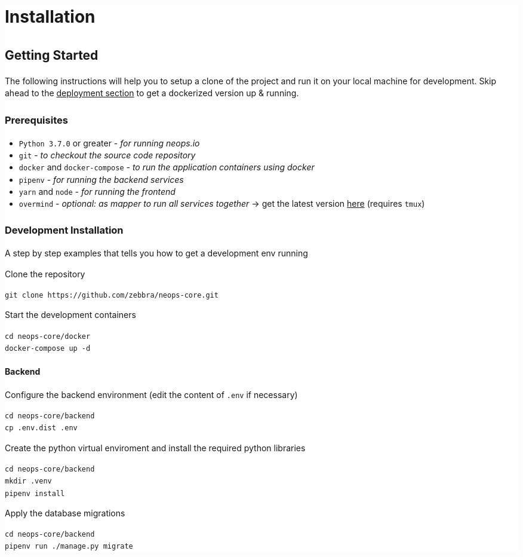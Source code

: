# Installation

## Getting Started

The following instructions will help you to setup a clone of the project and run it on your local machine for development. Skip ahead to the [deployment section](#deployment) to get a dockerized version up & running.

### Prerequisites

- `Python 3.7.0` or greater - _for running neops.io_
- `git` - _to checkout the source code repository_
- `docker` and `docker-compose` - _to run the application containers using docker_
- `pipenv` - _for running the backend services_
- `yarn` and `node` - _for running the frontend_
- `overmind` - _optional: as mapper to run all services together_ -> get the latest version [here](https://github.com/DarthSim/overmind/releases/latest) (requires `tmux`)

### Development Installation

A step by step examples that tells you how to get a development env running

Clone the repository

```shell
git clone https://github.com/zebbra/neops-core.git
```

Start the development containers

```shell
cd neops-core/docker
docker-compose up -d
```

#### Backend

Configure the backend environment (edit the content of `.env` if necessary)

```shell
cd neops-core/backend
cp .env.dist .env
```

Create the python virtual enviroment and install the required python libraries

```shell
cd neops-core/backend
mkdir .venv
pipenv install
```

Apply the database migrations

```shell
cd neops-core/backend
pipenv run ./manage.py migrate
```
